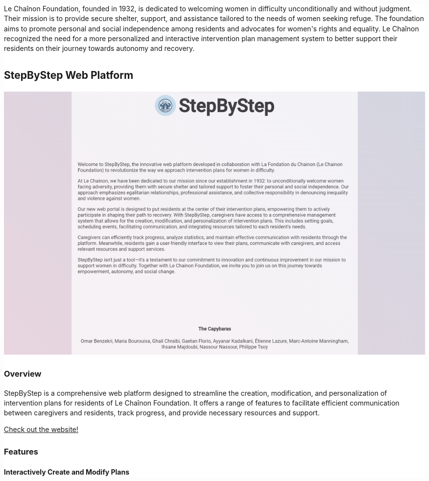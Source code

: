 Le Chaînon Foundation, founded in 1932, is dedicated to welcoming women in difficulty unconditionally and without judgment. Their mission is to provide secure shelter, support, and assistance tailored to the needs of women seeking refuge. The foundation aims to promote personal and social independence among residents and advocates for women's rights and equality. Le Chaînon recognized the need for a more personalized and interactive intervention plan management system to better support their residents on their journey towards autonomy and recovery.

## StepByStep Web Platform

![StepByStep](/doc/about-page.png) 

### Overview

StepByStep is a comprehensive web platform designed to streamline the creation, modification, and personalization of intervention plans for residents of Le Chaînon Foundation. It offers a range of features to facilitate efficient communication between caregivers and residents, track progress, and provide necessary resources and support.

[Check out the website!](https://rustaheat.co/#/home)

### Features

#### Interactively Create and Modify Plans
